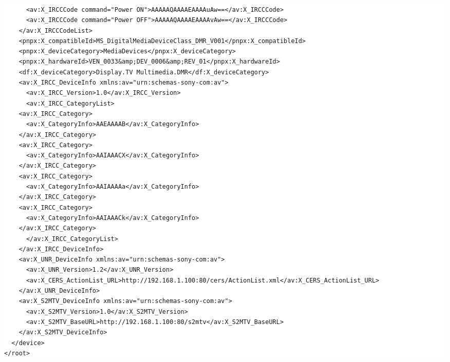 	      <av:X_IRCCCode command="Power ON">AAAAAQAAAAEAAAAuAw==</av:X_IRCCCode>
	      <av:X_IRCCCode command="Power OFF">AAAAAQAAAAEAAAAvAw==</av:X_IRCCCode>
	    </av:X_IRCCCodeList>
	    <pnpx:X_compatibleId>MS_DigitalMediaDeviceClass_DMR_V001</pnpx:X_compatibleId>
	    <pnpx:X_deviceCategory>MediaDevices</pnpx:X_deviceCategory>
	    <pnpx:X_hardwareId>VEN_0033&amp;DEV_0006&amp;REV_01</pnpx:X_hardwareId>
	    <df:X_deviceCategory>Display.TV Multimedia.DMR</df:X_deviceCategory>
	    <av:X_IRCC_DeviceInfo xmlns:av="urn:schemas-sony-com:av">
	      <av:X_IRCC_Version>1.0</av:X_IRCC_Version>
	      <av:X_IRCC_CategoryList>
		<av:X_IRCC_Category>
		  <av:X_CategoryInfo>AAEAAAAB</av:X_CategoryInfo>
		</av:X_IRCC_Category>
		<av:X_IRCC_Category>
		  <av:X_CategoryInfo>AAIAAACX</av:X_CategoryInfo>
		</av:X_IRCC_Category>
		<av:X_IRCC_Category>
		  <av:X_CategoryInfo>AAIAAAAa</av:X_CategoryInfo>
		</av:X_IRCC_Category>
		<av:X_IRCC_Category>
		  <av:X_CategoryInfo>AAIAAACk</av:X_CategoryInfo>
		</av:X_IRCC_Category>
	      </av:X_IRCC_CategoryList>
	    </av:X_IRCC_DeviceInfo>
	    <av:X_UNR_DeviceInfo xmlns:av="urn:schemas-sony-com:av">
	      <av:X_UNR_Version>1.2</av:X_UNR_Version>
	      <av:X_CERS_ActionList_URL>http://192.168.1.100:80/cers/ActionList.xml</av:X_CERS_ActionList_URL>
	    </av:X_UNR_DeviceInfo>
	    <av:X_S2MTV_DeviceInfo xmlns:av="urn:schemas-sony-com:av">
	      <av:X_S2MTV_Version>1.0</av:X_S2MTV_Version>
	      <av:X_S2MTV_BaseURL>http://192.168.1.100:80/s2mtv</av:X_S2MTV_BaseURL>
	    </av:X_S2MTV_DeviceInfo>
	  </device>
	</root>

